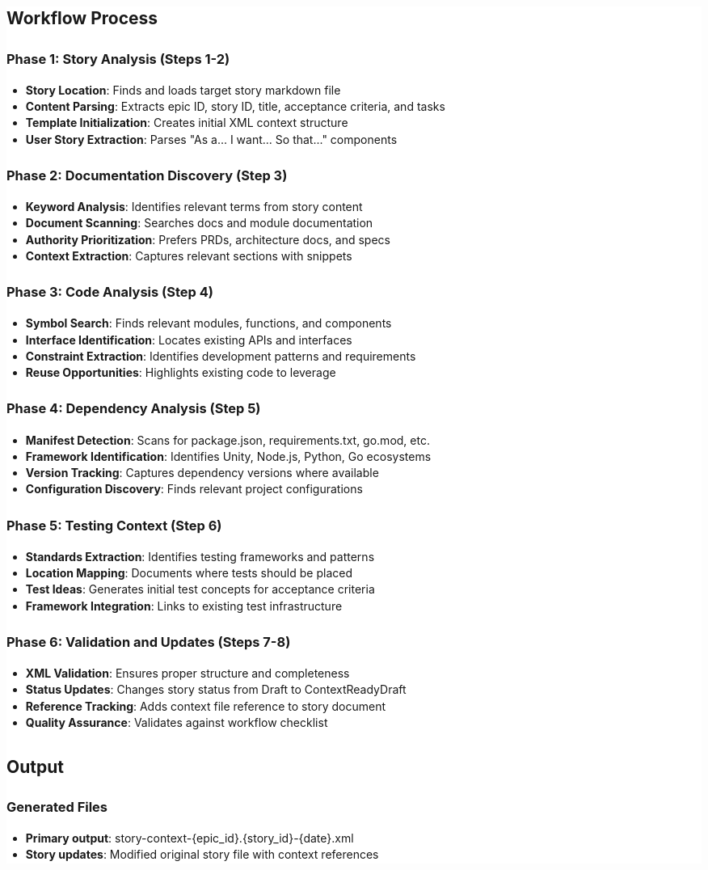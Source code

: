 ## Workflow Process

### Phase 1: Story Analysis (Steps 1-2)

- **Story Location**: Finds and loads target story markdown file
- **Content Parsing**: Extracts epic ID, story ID, title, acceptance criteria, and tasks
- **Template Initialization**: Creates initial XML context structure
- **User Story Extraction**: Parses "As a... I want... So that..." components

### Phase 2: Documentation Discovery (Step 3)

- **Keyword Analysis**: Identifies relevant terms from story content
- **Document Scanning**: Searches docs and module documentation
- **Authority Prioritization**: Prefers PRDs, architecture docs, and specs
- **Context Extraction**: Captures relevant sections with snippets

### Phase 3: Code Analysis (Step 4)

- **Symbol Search**: Finds relevant modules, functions, and components
- **Interface Identification**: Locates existing APIs and interfaces
- **Constraint Extraction**: Identifies development patterns and requirements
- **Reuse Opportunities**: Highlights existing code to leverage

### Phase 4: Dependency Analysis (Step 5)

- **Manifest Detection**: Scans for package.json, requirements.txt, go.mod, etc.
- **Framework Identification**: Identifies Unity, Node.js, Python, Go ecosystems
- **Version Tracking**: Captures dependency versions where available
- **Configuration Discovery**: Finds relevant project configurations

### Phase 5: Testing Context (Step 6)

- **Standards Extraction**: Identifies testing frameworks and patterns
- **Location Mapping**: Documents where tests should be placed
- **Test Ideas**: Generates initial test concepts for acceptance criteria
- **Framework Integration**: Links to existing test infrastructure

### Phase 6: Validation and Updates (Steps 7-8)

- **XML Validation**: Ensures proper structure and completeness
- **Status Updates**: Changes story status from Draft to ContextReadyDraft
- **Reference Tracking**: Adds context file reference to story document
- **Quality Assurance**: Validates against workflow checklist

## Output

### Generated Files

- **Primary output**: story-context-{epic_id}.{story_id}-{date}.xml
- **Story updates**: Modified original story file with context references
